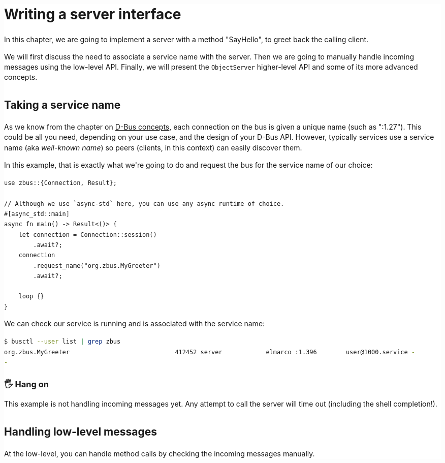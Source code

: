 # Writing a server interface

In this chapter, we are going to implement a server with a method "SayHello", to greet back the
calling client.

We will first discuss the need to associate a service name with the server. Then we are going to
manually handle incoming messages using the low-level API. Finally, we will present the
`ObjectServer` higher-level API and some of its more advanced concepts.

## Taking a service name

As we know from the chapter on [D-Bus concepts], each connection on the bus is given a unique name
(such as ":1.27"). This could be all you need, depending on your use case, and the design of your
D-Bus API. However, typically services use a service name (aka *well-known name*) so peers (clients,
in this context) can easily discover them.

In this example, that is exactly what we're going to do and request the bus for the service name of
our choice:

```rust,no_run
use zbus::{Connection, Result};

// Although we use `async-std` here, you can use any async runtime of choice.
#[async_std::main]
async fn main() -> Result<()> {
    let connection = Connection::session()
        .await?;
    connection
        .request_name("org.zbus.MyGreeter")
        .await?;

    loop {}
}
```

We can check our service is running and is associated with the service name:

```bash
$ busctl --user list | grep zbus
org.zbus.MyGreeter                             412452 server            elmarco :1.396        user@1000.service -       -
```

### 🖐 Hang on

This example is not handling incoming messages yet. Any attempt to call the server will time out
(including the shell completion!).

## Handling low-level messages

At the low-level, you can handle method calls by checking the incoming messages manually.


[D-Bus concepts]: concepts.html#bus-name--service-name
[didoc]: https://docs.rs/zbus/latest/zbus/attr.interface.html